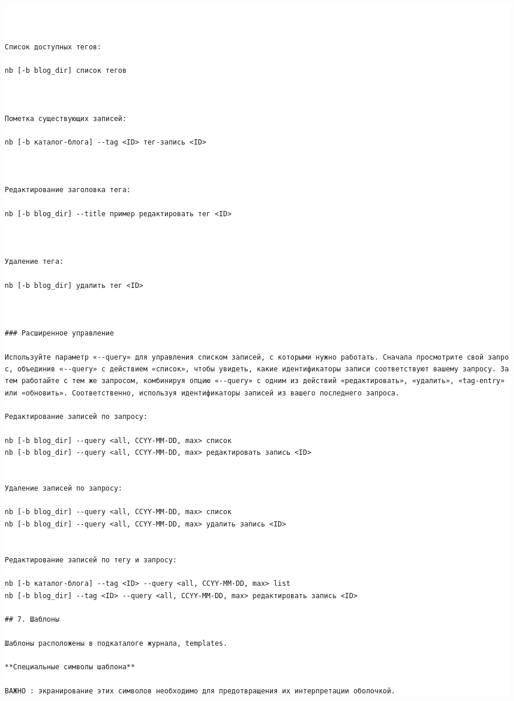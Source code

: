 ```



Список доступных тегов: 

nb [-b blog_dir] список тегов



Пометка существующих записей: 

nb [-b каталог-блога] --tag <ID> тег-запись <ID>



Редактирование заголовка тега: 

nb [-b blog_dir] --title пример редактировать тег <ID>



Удаление тега: 

nb [-b blog_dir] удалить тег <ID>



### Расширенное управление

Используйте параметр «--query» для управления списком записей, с которыми нужно работать. Сначала просмотрите свой запрос, объединив «--query» с действием «список», чтобы увидеть, какие идентификаторы записи соответствуют вашему запросу. Затем работайте с тем же запросом, комбинируя опцию «--query» с одним из действий «редактировать», «удалить», «tag-entry» или «обновить». Соответственно, используя идентификаторы записей из вашего последнего запроса.

Редактирование записей по запросу:

nb [-b blog_dir] --query <all, CCYY-MM-DD, max> список
nb [-b blog_dir] --query <all, CCYY-MM-DD, max> редактировать запись <ID>


Удаление записей по запросу: 

nb [-b blog_dir] --query <all, CCYY-MM-DD, max> список
nb [-b blog_dir] --query <all, CCYY-MM-DD, max> удалить запись <ID>


Редактирование записей по тегу и запросу: 

nb [-b каталог-блога] --tag <ID> --query <all, CCYY-MM-DD, max> list
nb [-b blog_dir] --tag <ID> --query <all, CCYY-MM-DD, max> редактировать запись <ID>

## 7. Шаблоны

Шаблоны расположены в подкаталоге журнала, templates. 

**Специальные символы шаблона**

ВАЖНО : экранирование этих символов необходимо для предотвращения их интерпретации оболочкой.

```